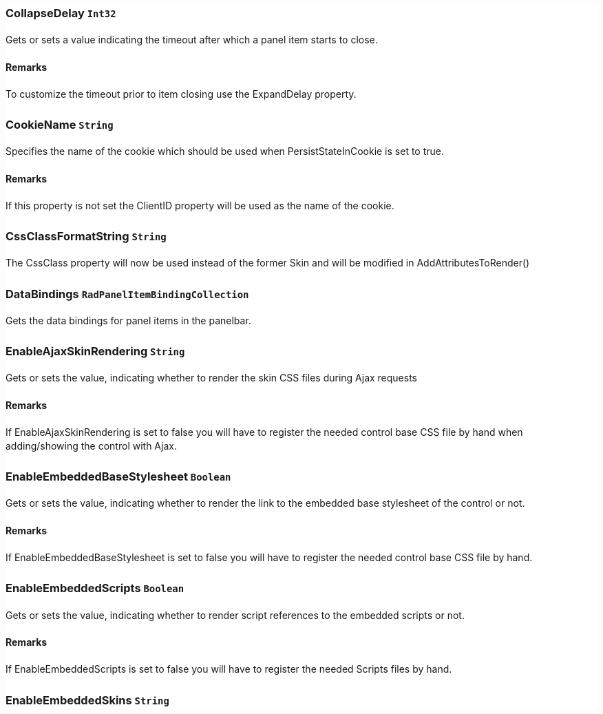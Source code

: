###  CollapseDelay `Int32`

Gets or sets a value indicating the timeout after which a panel item starts to
            close.

#### Remarks
To customize the timeout prior to item closing use the
                    ExpandDelay property.

###  CookieName `String`

Specifies the name of the cookie which should be used when PersistStateInCookie is set to true.

#### Remarks
If this property is not set the ClientID property will be used as the name of the cookie.

###  CssClassFormatString `String`

The CssClass property will now be used instead of the former Skin 
            and will be modified in AddAttributesToRender()

###  DataBindings `RadPanelItemBindingCollection`

Gets the data bindings for panel items in the panelbar.

###  EnableAjaxSkinRendering `String`

Gets or sets the value, indicating whether to render the skin CSS files during Ajax requests

#### Remarks
If EnableAjaxSkinRendering is set to false you will have to register the needed control base CSS file by hand when adding/showing the control with Ajax.

###  EnableEmbeddedBaseStylesheet `Boolean`

Gets or sets the value, indicating whether to render the link to the embedded base stylesheet of the control or not.

#### Remarks
If EnableEmbeddedBaseStylesheet is set to false you will have to register the needed control base CSS file by hand.

###  EnableEmbeddedScripts `Boolean`

Gets or sets the value, indicating whether to render script references to the embedded scripts or not.

#### Remarks
If EnableEmbeddedScripts is set to false you will have to register the needed Scripts files by hand.

###  EnableEmbeddedSkins `String`

